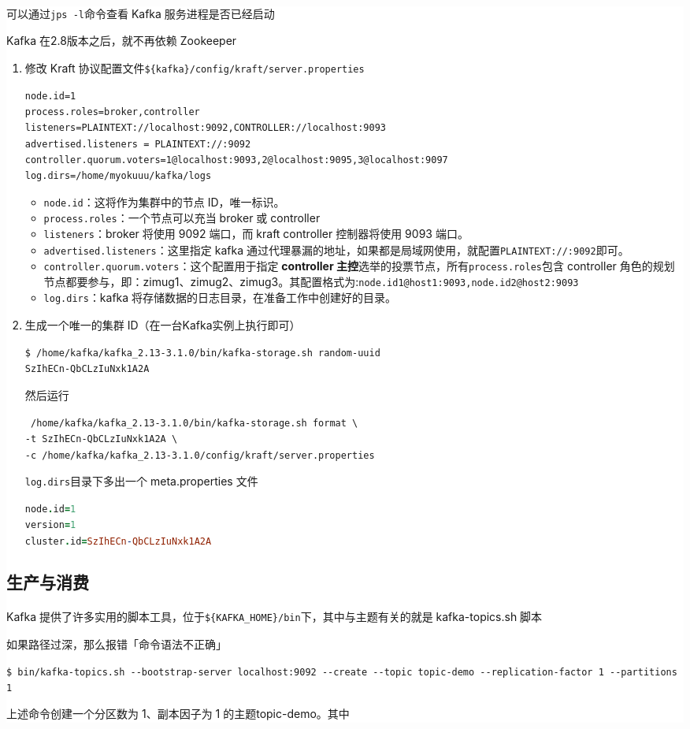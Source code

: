    可以通过`jps -l`命令查看 Kafka 服务进程是否已经启动

   

Kafka 在2.8版本之后，就不再依赖 Zookeeper

1. 修改 Kraft 协议配置文件`${kafka}/config/kraft/server.properties`

   ~~~properties
   node.id=1
   process.roles=broker,controller
   listeners=PLAINTEXT://localhost:9092,CONTROLLER://localhost:9093
   advertised.listeners = PLAINTEXT://:9092
   controller.quorum.voters=1@localhost:9093,2@localhost:9095,3@localhost:9097
   log.dirs=/home/myokuuu/kafka/logs
   ~~~

   - `node.id`：这将作为集群中的节点 ID，唯一标识。
   - `process.roles`：一个节点可以充当 broker 或 controller 
   - `listeners`：broker 将使用 9092 端口，而 kraft controller 控制器将使用 9093 端口。
   - `advertised.listeners`：这里指定 kafka 通过代理暴漏的地址，如果都是局域网使用，就配置`PLAINTEXT://:9092`即可。
   - `controller.quorum.voters`：这个配置用于指定 **controller 主控**选举的投票节点，所有`process.roles`包含 controller 角色的规划节点都要参与，即：zimug1、zimug2、zimug3。其配置格式为:`node.id1@host1:9093,node.id2@host2:9093`
   - `log.dirs`：kafka 将存储数据的日志目录，在准备工作中创建好的目录。

2. 生成一个唯一的集群 ID（在一台Kafka实例上执行即可）

   ~~~shell
   $ /home/kafka/kafka_2.13-3.1.0/bin/kafka-storage.sh random-uuid
   SzIhECn-QbCLzIuNxk1A2A
   ~~~

   然后运行
   ~~~shell
    /home/kafka/kafka_2.13-3.1.0/bin/kafka-storage.sh format \
   -t SzIhECn-QbCLzIuNxk1A2A \
   -c /home/kafka/kafka_2.13-3.1.0/config/kraft/server.properties
   ~~~

   `log.dirs`目录下多出一个 meta.properties 文件

   ~~~pro
   node.id=1
   version=1
   cluster.id=SzIhECn-QbCLzIuNxk1A2A

## 生产与消费

Kafka 提供了许多实用的脚本工具，位于`${KAFKA_HOME}/bin`下，其中与主题有关的就是 kafka-topics.sh 脚本

如果路径过深，那么报错「命令语法不正确」

~~~shell
$ bin/kafka-topics.sh --bootstrap-server localhost:9092 --create --topic topic-demo --replication-factor 1 --partitions 1
~~~

上述命令创建一个分区数为 1、副本因子为 1 的主题topic-demo。其中
